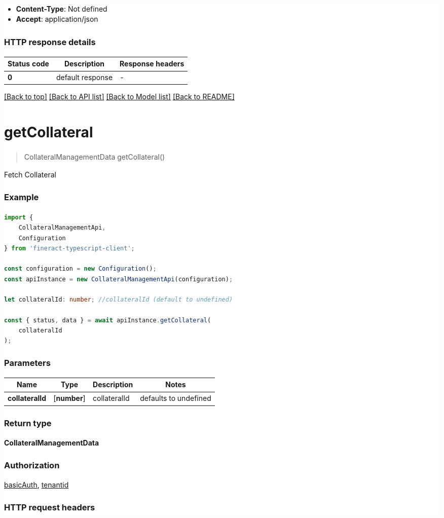  - **Content-Type**: Not defined
 - **Accept**: application/json


### HTTP response details
| Status code | Description | Response headers |
|-------------|-------------|------------------|
|**0** | default response |  -  |

[[Back to top]](#) [[Back to API list]](../README.md#documentation-for-api-endpoints) [[Back to Model list]](../README.md#documentation-for-models) [[Back to README]](../README.md)

# **getCollateral**
> CollateralManagementData getCollateral()

Fetch Collateral

### Example

```typescript
import {
    CollateralManagementApi,
    Configuration
} from 'fineract-typescript-client';

const configuration = new Configuration();
const apiInstance = new CollateralManagementApi(configuration);

let collateralId: number; //collateralId (default to undefined)

const { status, data } = await apiInstance.getCollateral(
    collateralId
);
```

### Parameters

|Name | Type | Description  | Notes|
|------------- | ------------- | ------------- | -------------|
| **collateralId** | [**number**] | collateralId | defaults to undefined|


### Return type

**CollateralManagementData**

### Authorization

[basicAuth](../README.md#basicAuth), [tenantid](../README.md#tenantid)

### HTTP request headers
